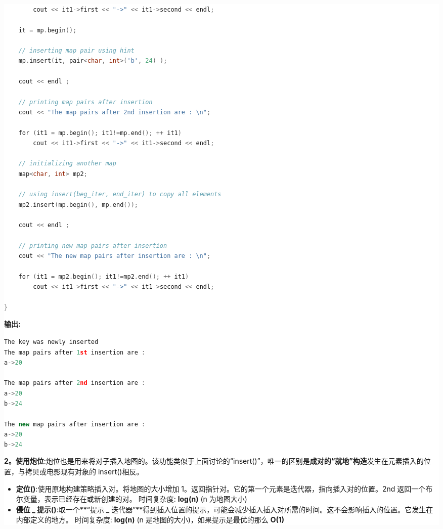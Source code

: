 ```cpp
        cout << it1->first << "->" << it1->second << endl;

    it = mp.begin();

    // inserting map pair using hint 
    mp.insert(it, pair<char, int>('b', 24) );

    cout << endl ;

    // printing map pairs after insertion
    cout << "The map pairs after 2nd insertion are : \n";

    for (it1 = mp.begin(); it1!=mp.end(); ++ it1)
        cout << it1->first << "->" << it1->second << endl;

    // initializing another map 
    map<char, int> mp2;

    // using insert(beg_iter, end_iter) to copy all elements
    mp2.insert(mp.begin(), mp.end());

    cout << endl ;

    // printing new map pairs after insertion
    cout << "The new map pairs after insertion are : \n";

    for (it1 = mp2.begin(); it1!=mp2.end(); ++ it1)
        cout << it1->first << "->" << it1->second << endl;

}
```

**输出:**

```cpp
The key was newly inserted
The map pairs after 1st insertion are : 
a->20

The map pairs after 2nd insertion are : 
a->20
b->24

The new map pairs after insertion are : 
a->20
b->24
```

**2。使用炮位**:炮位也是用来将对子插入地图的。该功能类似于上面讨论的“insert()”，唯一的区别是**成对的“就地”构造**发生在元素插入的位置，与拷贝或电影现有对象的 insert()相反。

*   **定位()**:使用原地构建策略插入对。将地图的大小增加 1。返回指针对。它的第一个元素是迭代器，指向插入对的位置。2nd 返回一个布尔变量，表示已经存在或新创建的对。
    时间复杂度: **log(n)** (n 为地图大小)
*   **侵位 _ 提示()**:取一个**“提示 _ 迭代器”**得到插入位置的提示，可能会减少插入插入对所需的时间。这不会影响插入的位置。它发生在内部定义的地方。
    时间复杂度: **log(n)** (n 是地图的大小)，如果提示是最优的那么 **O(1)**
